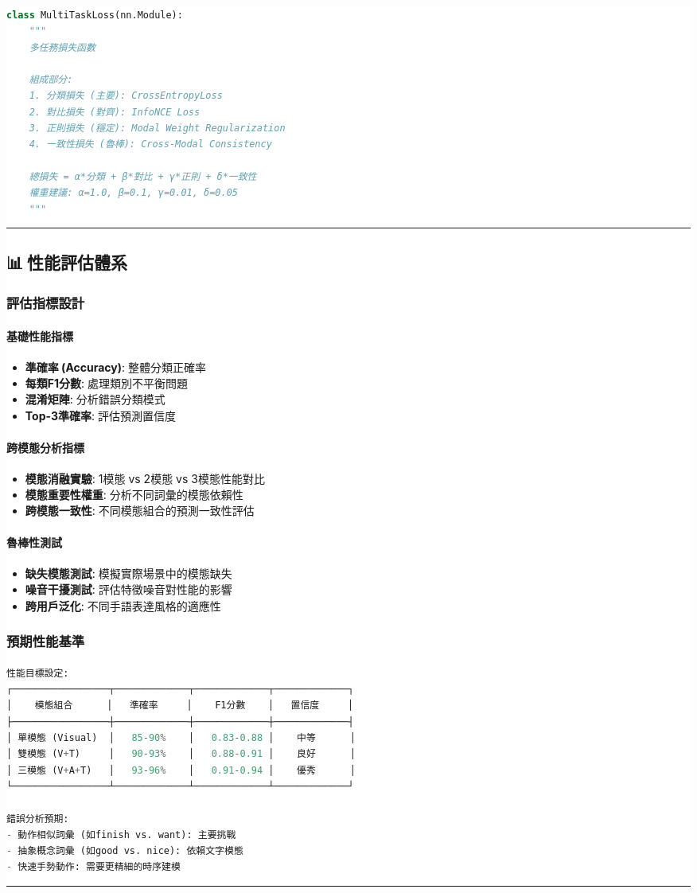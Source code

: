 ```python
class MultiTaskLoss(nn.Module):
    """
    多任務損失函數

    組成部分:
    1. 分類損失 (主要): CrossEntropyLoss
    2. 對比損失 (對齊): InfoNCE Loss
    3. 正則損失 (穩定): Modal Weight Regularization
    4. 一致性損失 (魯棒): Cross-Modal Consistency

    總損失 = α*分類 + β*對比 + γ*正則 + δ*一致性
    權重建議: α=1.0, β=0.1, γ=0.01, δ=0.05
    """
```

---

## 📊 性能評估體系

### 評估指標設計

#### 基礎性能指標
- **準確率 (Accuracy)**: 整體分類正確率
- **每類F1分數**: 處理類別不平衡問題
- **混淆矩陣**: 分析錯誤分類模式
- **Top-3準確率**: 評估預測置信度

#### 跨模態分析指標
- **模態消融實驗**: 1模態 vs 2模態 vs 3模態性能對比
- **模態重要性權重**: 分析不同詞彙的模態依賴性
- **跨模態一致性**: 不同模態組合的預測一致性評估

#### 魯棒性測試
- **缺失模態測試**: 模擬實際場景中的模態缺失
- **噪音干擾測試**: 評估特徵噪音對性能的影響
- **跨用戶泛化**: 不同手語表達風格的適應性

### 預期性能基準

```python
性能目標設定:
┌─────────────────┬─────────────┬─────────────┬─────────────┐
│    模態組合      │   準確率     │    F1分數    │   置信度     │
├─────────────────┼─────────────┼─────────────┼─────────────┤
│ 單模態 (Visual)  │   85-90%    │   0.83-0.88 │    中等      │
│ 雙模態 (V+T)     │   90-93%    │   0.88-0.91 │    良好      │
│ 三模態 (V+A+T)   │   93-96%    │   0.91-0.94 │    優秀      │
└─────────────────┴─────────────┴─────────────┴─────────────┘

錯誤分析預期:
- 動作相似詞彙 (如finish vs. want): 主要挑戰
- 抽象概念詞彙 (如good vs. nice): 依賴文字模態
- 快速手勢動作: 需要更精細的時序建模
```

---